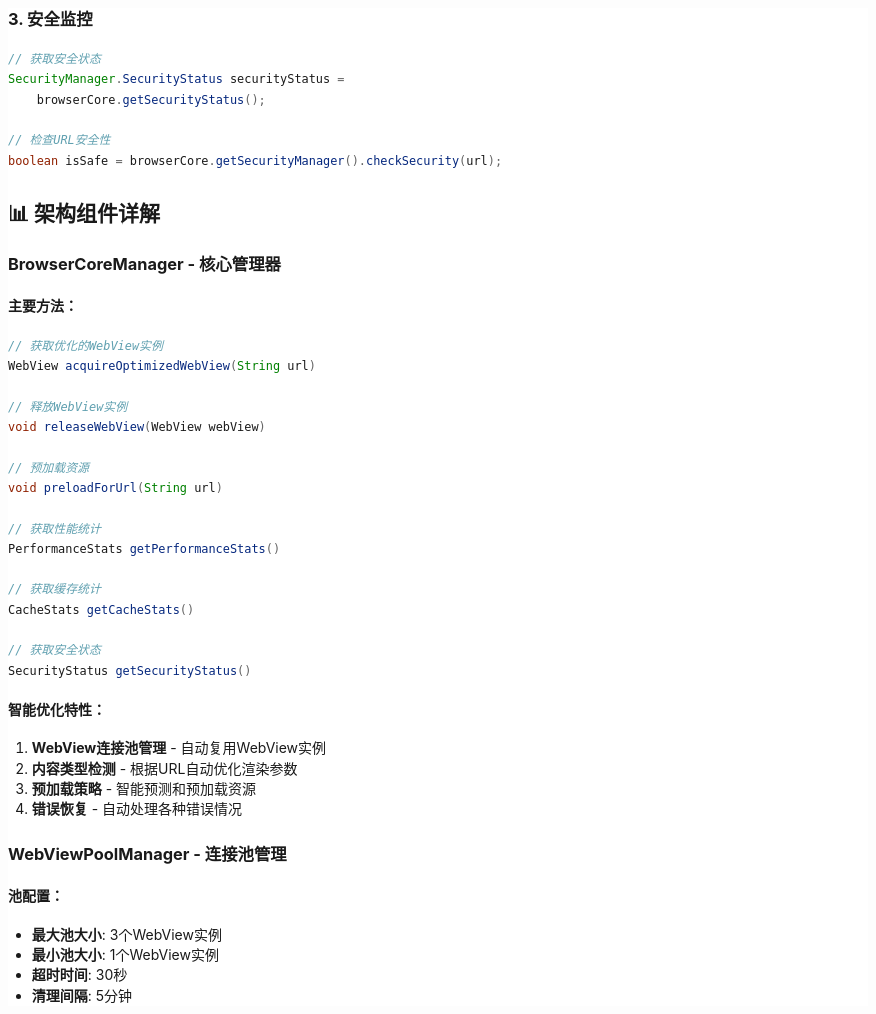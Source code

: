 ### 3. 安全监控

```java
// 获取安全状态
SecurityManager.SecurityStatus securityStatus =
    browserCore.getSecurityStatus();

// 检查URL安全性
boolean isSafe = browserCore.getSecurityManager().checkSecurity(url);
```

## 📊 架构组件详解

### BrowserCoreManager - 核心管理器

#### 主要方法：

```java
// 获取优化的WebView实例
WebView acquireOptimizedWebView(String url)

// 释放WebView实例
void releaseWebView(WebView webView)

// 预加载资源
void preloadForUrl(String url)

// 获取性能统计
PerformanceStats getPerformanceStats()

// 获取缓存统计
CacheStats getCacheStats()

// 获取安全状态
SecurityStatus getSecurityStatus()
```

#### 智能优化特性：

1. **WebView连接池管理** - 自动复用WebView实例
2. **内容类型检测** - 根据URL自动优化渲染参数
3. **预加载策略** - 智能预测和预加载资源
4. **错误恢复** - 自动处理各种错误情况

### WebViewPoolManager - 连接池管理

#### 池配置：

- **最大池大小**: 3个WebView实例
- **最小池大小**: 1个WebView实例
- **超时时间**: 30秒
- **清理间隔**: 5分钟
